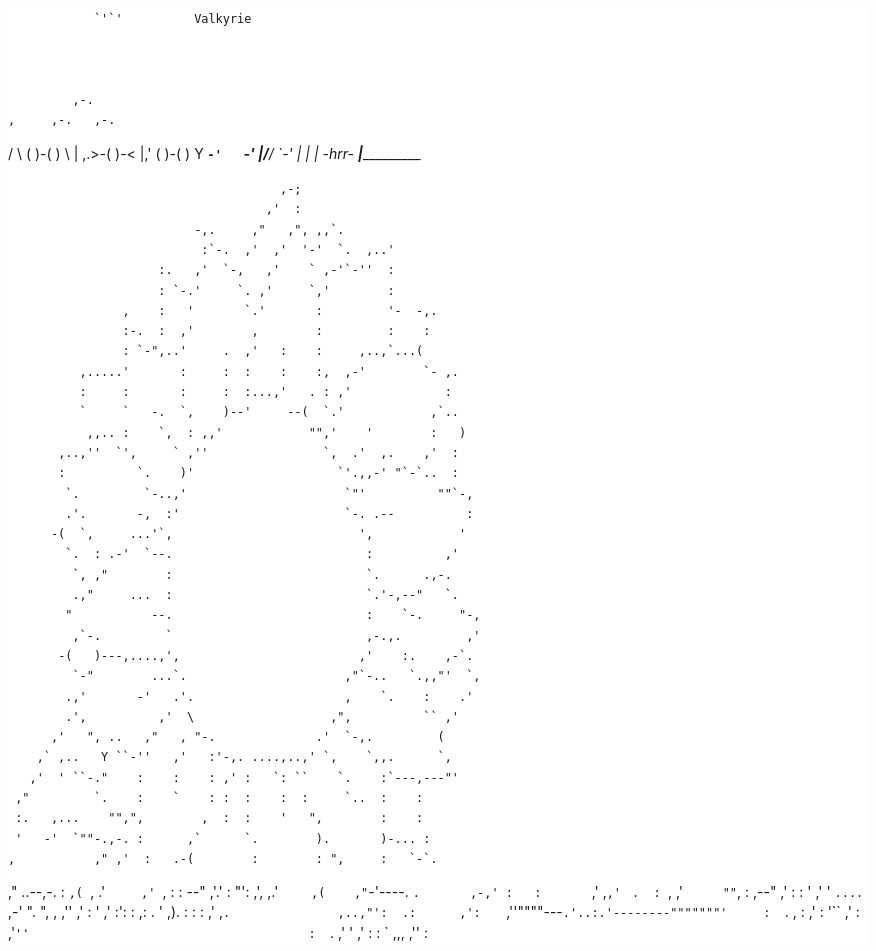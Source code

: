                 `'`'          Valkyrie



             ,-. 
    ,     ,-.   ,-. 
   / \   (   )-(   ) 
   \ |  ,.>-(   )-< 
    \|,' (   )-(   ) 
     Y ___`-'   `-' 
     |/__/   `-' 
     | 
     | 
     |    -hrr- 
  ___|_____________ 



                                          ,-; 
                                        ,'  : 
                              -,.     ,"   ,", ,,`. 
                               :`-.  ,'  ,'  '-'  `.  ,..' 
                         :.   ,'  `-,   ,'    ` ,-'`-''  : 
                         : `-.'     `. ,'     `,'        : 
                    ,    :   '       `.'       :         '-  -,. 
                    :-.  :  ,'        ,        :         :    : 
                    : `-",..'     .  ,'   :    :     ,..,`...( 
              ,.....'       :     :  :    :    :,  ,-'        `- ,. 
              :     :       :     :  :...,'   . : ,'             : 
              `     `   -.  `,    )--'     --(  `.'            ,`.. 
               ,,.. :    `,  : ,,'            "",'    '        :   ) 
           ,..,''  `',     ` ,''                `,  .'  ,.    ,'  : 
           :          `.    )'                    `'.,,-' "`-`..  : 
            `.         `-..,'                      `"'          ""`-, 
            .'.       -,  :'                       `-. .--          : 
          -(  `,     ...'`,                          ',            ' 
            `.  : .-'  `--.                           :          ,' 
             `, ,"        :                           `.      .,-. 
             .,"     ...  :                           `.'-,--"   `. 
            "           --.                           :    `-.     "-, 
             ,`-.         `                           ,-.,.         ,' 
           -(   )---,....,',                         ,'    :.    ,-`. 
             `-"        ...`.                      ,"`-..   `.,,"'  `, 
            .,'       -'   .'.                     ,    `.    :    .' 
            .',          ,'  \                   ,",          `` ,' 
          ,'   ", ..   ,"   , "-.              .'  `-,.         ( 
        ,` ,..   Y ``-''   ,'   :'-,. ....,..,' `,    `,,.      `, 
       ,'  ' ``-."    :    :    : ,' :   `: ``    `.    :`---,---"' 
     ,"         `.    :    `    : :  :    :  :     `..  :    : 
     :.   ,...    "",",        ,  :  :    '   ",        :    : 
     '   -'  `""-.,-. :      ,`      `.        ).       )-... : 
    ,           ," ,'  :   .-(        :        : ",     :   `-`. 
  ,"      ..--,-.  :   ` ,(  `,      .'`      ,'  `,   : 
  :    --"   ,'.'  :    "':  ,',  ,.'   `    ,(    ,"`-'----. 
 `.       ,-,' :   :       `,' ,`,' `    `.  : `, ,'   `     ""`, 
  :   ,--" ,'  :   :        ' ,' '  `.... `,-'   ".              ", 
  , ,''   ,'  :    '         ,'       :':  :                     ,: 
 .  '    ,).  :              :       : ,' ,`.               ,..,"': 
.:      ,':   `            ,''""""---`.'..:.'--------"""""""'     : 
`.      , :               ,'                                      : 
'``    ,' :           ,'`''                                       : 
  `.  ,'  '         ,'                                            : 
   :  `      ,,,  ,''                                             : 